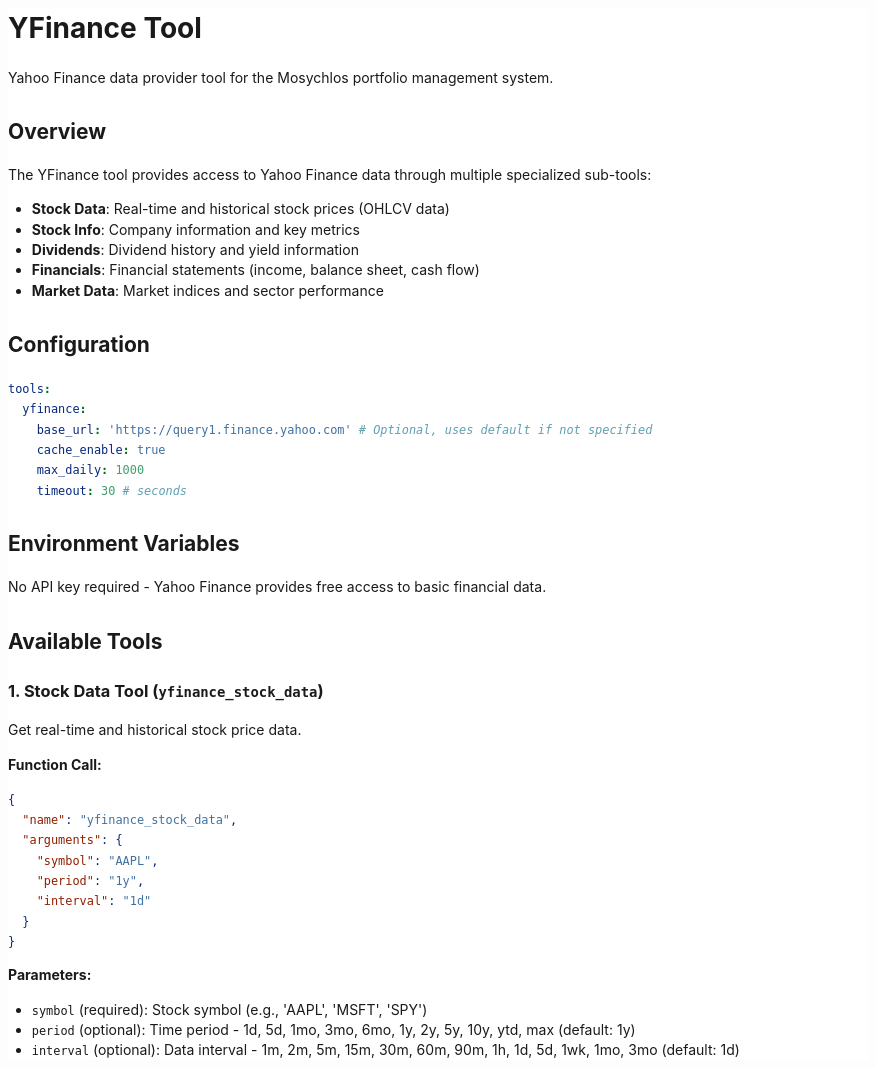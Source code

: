# YFinance Tool

Yahoo Finance data provider tool for the Mosychlos portfolio management system.

## Overview

The YFinance tool provides access to Yahoo Finance data through multiple specialized sub-tools:

- **Stock Data**: Real-time and historical stock prices (OHLCV data)
- **Stock Info**: Company information and key metrics
- **Dividends**: Dividend history and yield information
- **Financials**: Financial statements (income, balance sheet, cash flow)
- **Market Data**: Market indices and sector performance

## Configuration

```yaml
tools:
  yfinance:
    base_url: 'https://query1.finance.yahoo.com' # Optional, uses default if not specified
    cache_enable: true
    max_daily: 1000
    timeout: 30 # seconds
```

## Environment Variables

No API key required - Yahoo Finance provides free access to basic financial data.

## Available Tools

### 1. Stock Data Tool (`yfinance_stock_data`)

Get real-time and historical stock price data.

**Function Call:**

```json
{
  "name": "yfinance_stock_data",
  "arguments": {
    "symbol": "AAPL",
    "period": "1y",
    "interval": "1d"
  }
}
```

**Parameters:**

- `symbol` (required): Stock symbol (e.g., 'AAPL', 'MSFT', 'SPY')
- `period` (optional): Time period - 1d, 5d, 1mo, 3mo, 6mo, 1y, 2y, 5y, 10y, ytd, max (default: 1y)
- `interval` (optional): Data interval - 1m, 2m, 5m, 15m, 30m, 60m, 90m, 1h, 1d, 5d, 1wk, 1mo, 3mo (default: 1d)
